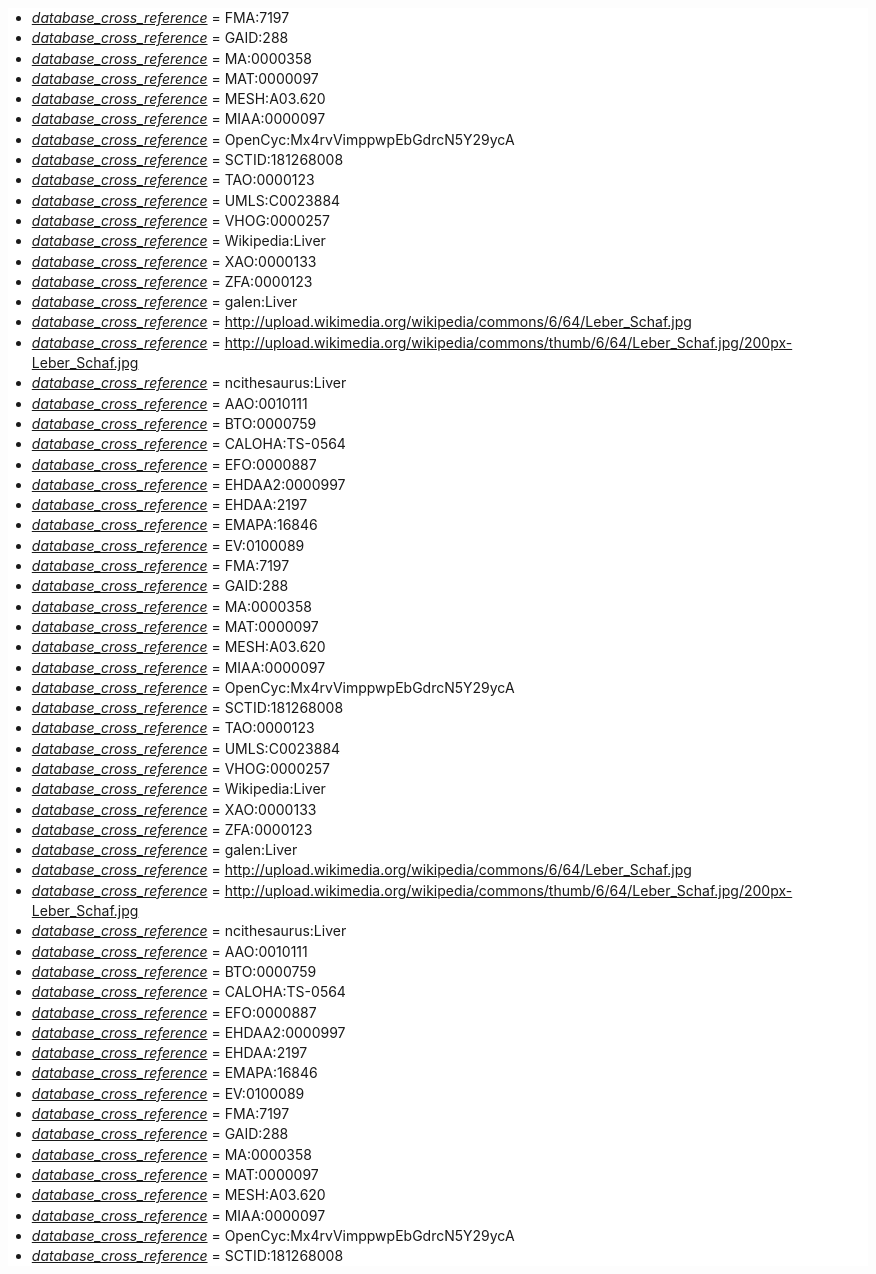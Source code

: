  * *[database_cross_reference](../../ef/oboInOwl#hasDbXref.md)* = FMA:7197
 * *[database_cross_reference](../../ef/oboInOwl#hasDbXref.md)* = GAID:288
 * *[database_cross_reference](../../ef/oboInOwl#hasDbXref.md)* = MA:0000358
 * *[database_cross_reference](../../ef/oboInOwl#hasDbXref.md)* = MAT:0000097
 * *[database_cross_reference](../../ef/oboInOwl#hasDbXref.md)* = MESH:A03.620
 * *[database_cross_reference](../../ef/oboInOwl#hasDbXref.md)* = MIAA:0000097
 * *[database_cross_reference](../../ef/oboInOwl#hasDbXref.md)* = OpenCyc:Mx4rvVimppwpEbGdrcN5Y29ycA
 * *[database_cross_reference](../../ef/oboInOwl#hasDbXref.md)* = SCTID:181268008
 * *[database_cross_reference](../../ef/oboInOwl#hasDbXref.md)* = TAO:0000123
 * *[database_cross_reference](../../ef/oboInOwl#hasDbXref.md)* = UMLS:C0023884
 * *[database_cross_reference](../../ef/oboInOwl#hasDbXref.md)* = VHOG:0000257
 * *[database_cross_reference](../../ef/oboInOwl#hasDbXref.md)* = Wikipedia:Liver
 * *[database_cross_reference](../../ef/oboInOwl#hasDbXref.md)* = XAO:0000133
 * *[database_cross_reference](../../ef/oboInOwl#hasDbXref.md)* = ZFA:0000123
 * *[database_cross_reference](../../ef/oboInOwl#hasDbXref.md)* = galen:Liver
 * *[database_cross_reference](../../ef/oboInOwl#hasDbXref.md)* = http://upload.wikimedia.org/wikipedia/commons/6/64/Leber_Schaf.jpg
 * *[database_cross_reference](../../ef/oboInOwl#hasDbXref.md)* = http://upload.wikimedia.org/wikipedia/commons/thumb/6/64/Leber_Schaf.jpg/200px-Leber_Schaf.jpg
 * *[database_cross_reference](../../ef/oboInOwl#hasDbXref.md)* = ncithesaurus:Liver
 * *[database_cross_reference](../../ef/oboInOwl#hasDbXref.md)* = AAO:0010111
 * *[database_cross_reference](../../ef/oboInOwl#hasDbXref.md)* = BTO:0000759
 * *[database_cross_reference](../../ef/oboInOwl#hasDbXref.md)* = CALOHA:TS-0564
 * *[database_cross_reference](../../ef/oboInOwl#hasDbXref.md)* = EFO:0000887
 * *[database_cross_reference](../../ef/oboInOwl#hasDbXref.md)* = EHDAA2:0000997
 * *[database_cross_reference](../../ef/oboInOwl#hasDbXref.md)* = EHDAA:2197
 * *[database_cross_reference](../../ef/oboInOwl#hasDbXref.md)* = EMAPA:16846
 * *[database_cross_reference](../../ef/oboInOwl#hasDbXref.md)* = EV:0100089
 * *[database_cross_reference](../../ef/oboInOwl#hasDbXref.md)* = FMA:7197
 * *[database_cross_reference](../../ef/oboInOwl#hasDbXref.md)* = GAID:288
 * *[database_cross_reference](../../ef/oboInOwl#hasDbXref.md)* = MA:0000358
 * *[database_cross_reference](../../ef/oboInOwl#hasDbXref.md)* = MAT:0000097
 * *[database_cross_reference](../../ef/oboInOwl#hasDbXref.md)* = MESH:A03.620
 * *[database_cross_reference](../../ef/oboInOwl#hasDbXref.md)* = MIAA:0000097
 * *[database_cross_reference](../../ef/oboInOwl#hasDbXref.md)* = OpenCyc:Mx4rvVimppwpEbGdrcN5Y29ycA
 * *[database_cross_reference](../../ef/oboInOwl#hasDbXref.md)* = SCTID:181268008
 * *[database_cross_reference](../../ef/oboInOwl#hasDbXref.md)* = TAO:0000123
 * *[database_cross_reference](../../ef/oboInOwl#hasDbXref.md)* = UMLS:C0023884
 * *[database_cross_reference](../../ef/oboInOwl#hasDbXref.md)* = VHOG:0000257
 * *[database_cross_reference](../../ef/oboInOwl#hasDbXref.md)* = Wikipedia:Liver
 * *[database_cross_reference](../../ef/oboInOwl#hasDbXref.md)* = XAO:0000133
 * *[database_cross_reference](../../ef/oboInOwl#hasDbXref.md)* = ZFA:0000123
 * *[database_cross_reference](../../ef/oboInOwl#hasDbXref.md)* = galen:Liver
 * *[database_cross_reference](../../ef/oboInOwl#hasDbXref.md)* = http://upload.wikimedia.org/wikipedia/commons/6/64/Leber_Schaf.jpg
 * *[database_cross_reference](../../ef/oboInOwl#hasDbXref.md)* = http://upload.wikimedia.org/wikipedia/commons/thumb/6/64/Leber_Schaf.jpg/200px-Leber_Schaf.jpg
 * *[database_cross_reference](../../ef/oboInOwl#hasDbXref.md)* = ncithesaurus:Liver
 * *[database_cross_reference](../../ef/oboInOwl#hasDbXref.md)* = AAO:0010111
 * *[database_cross_reference](../../ef/oboInOwl#hasDbXref.md)* = BTO:0000759
 * *[database_cross_reference](../../ef/oboInOwl#hasDbXref.md)* = CALOHA:TS-0564
 * *[database_cross_reference](../../ef/oboInOwl#hasDbXref.md)* = EFO:0000887
 * *[database_cross_reference](../../ef/oboInOwl#hasDbXref.md)* = EHDAA2:0000997
 * *[database_cross_reference](../../ef/oboInOwl#hasDbXref.md)* = EHDAA:2197
 * *[database_cross_reference](../../ef/oboInOwl#hasDbXref.md)* = EMAPA:16846
 * *[database_cross_reference](../../ef/oboInOwl#hasDbXref.md)* = EV:0100089
 * *[database_cross_reference](../../ef/oboInOwl#hasDbXref.md)* = FMA:7197
 * *[database_cross_reference](../../ef/oboInOwl#hasDbXref.md)* = GAID:288
 * *[database_cross_reference](../../ef/oboInOwl#hasDbXref.md)* = MA:0000358
 * *[database_cross_reference](../../ef/oboInOwl#hasDbXref.md)* = MAT:0000097
 * *[database_cross_reference](../../ef/oboInOwl#hasDbXref.md)* = MESH:A03.620
 * *[database_cross_reference](../../ef/oboInOwl#hasDbXref.md)* = MIAA:0000097
 * *[database_cross_reference](../../ef/oboInOwl#hasDbXref.md)* = OpenCyc:Mx4rvVimppwpEbGdrcN5Y29ycA
 * *[database_cross_reference](../../ef/oboInOwl#hasDbXref.md)* = SCTID:181268008
